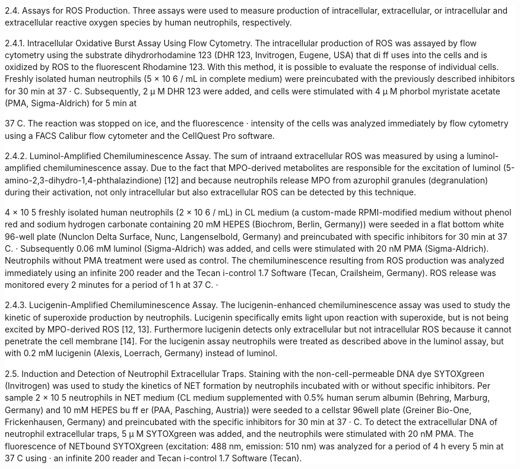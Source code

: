 2.4. Assays for ROS Production. Three assays were used to measure production of intracellular, extracellular, or intracellular and extracellular reactive oxygen species by human neutrophils, respectively.

2.4.1. Intracellular Oxidative Burst Assay Using Flow Cytometry. The intracellular production of ROS was assayed by flow cytometry using the substrate dihydrorhodamine 123 (DHR 123, Invitrogen, Eugene, USA) that di ff uses into the cells and is oxidized by ROS to the fluorescent Rhodamine 123. With this method, it is possible to evaluate the response of individual cells. Freshly isolated human neutrophils (5 × 10 6 / mL in complete medium) were preincubated with the previously described inhibitors for 30 min at 37 · C. Subsequently, 2 µ M DHR 123 were added, and cells were stimulated with 4 µ M phorbol myristate acetate (PMA, Sigma-Aldrich) for 5 min at

37 C. The reaction was stopped on ice, and the fluorescence · intensity of the cells was analyzed immediately by flow cytometry using a FACS Calibur flow cytometer and the CellQuest Pro software.

2.4.2. Luminol-Amplified Chemiluminescence Assay. The sum of intraand extracellular ROS was measured by using a luminol-amplified chemiluminescence assay. Due to the fact that MPO-derived metabolites are responsible for the excitation of luminol (5-amino-2,3-dihydro-1,4-phthalazindione) [12] and because neutrophils release MPO from azurophil granules (degranulation) during their activation, not only intracellular but also extracellular ROS can be detected by this technique.

4 × 10 5 freshly isolated human neutrophils (2 × 10 6 / mL) in CL medium (a custom-made RPMI-modified medium without phenol red and sodium hydrogen carbonate containing 20 mM HEPES (Biochrom, Berlin, Germany)) were seeded in a flat bottom white 96-well plate (Nunclon Delta Surface, Nunc, Langenselbold, Germany) and preincubated with specific inhibitors for 30 min at 37 C. · Subsequently 0.06 mM luminol (Sigma-Aldrich) was added, and cells were stimulated with 20 nM PMA (Sigma-Aldrich). Neutrophils without PMA treatment were used as control. The chemiluminescence resulting from ROS production was analyzed immediately using an infinite 200 reader and the Tecan i-control 1.7 Software (Tecan, Crailsheim, Germany). ROS release was monitored every 2 minutes for a period of 1 h at 37 C. ·

2.4.3. Lucigenin-Amplified Chemiluminescence Assay. The lucigenin-enhanced chemiluminescence assay was used to study the kinetic of superoxide production by neutrophils. Lucigenin specifically emits light upon reaction with superoxide, but is not being excited by MPO-derived ROS [12, 13]. Furthermore lucigenin detects only extracellular but not intracellular ROS because it cannot penetrate the cell membrane [14]. For the lucigenin assay neutrophils were treated as described above in the luminol assay, but with 0.2 mM lucigenin (Alexis, Loerrach, Germany) instead of luminol.

2.5. Induction and Detection of Neutrophil Extracellular Traps. Staining with the non-cell-permeable DNA dye SYTOXgreen (Invitrogen) was used to study the kinetics of NET formation by neutrophils incubated with or without specific inhibitors. Per sample 2 × 10 5 neutrophils in NET medium (CL medium supplemented with 0.5% human serum albumin (Behring, Marburg, Germany) and 10 mM HEPES bu ff er (PAA, Pasching, Austria)) were seeded to a cellstar 96well plate (Greiner Bio-One, Frickenhausen, Germany) and preincubated with the specific inhibitors for 30 min at 37 · C. To detect the extracellular DNA of neutrophil extracellular traps, 5 µ M SYTOXgreen was added, and the neutrophils were stimulated with 20 nM PMA. The fluorescence of NETbound SYTOXgreen (excitation: 488 nm, emission: 510 nm) was analyzed for a period of 4 h every 5 min at 37 C using · an infinite 200 reader and Tecan i-control 1.7 Software (Tecan).
